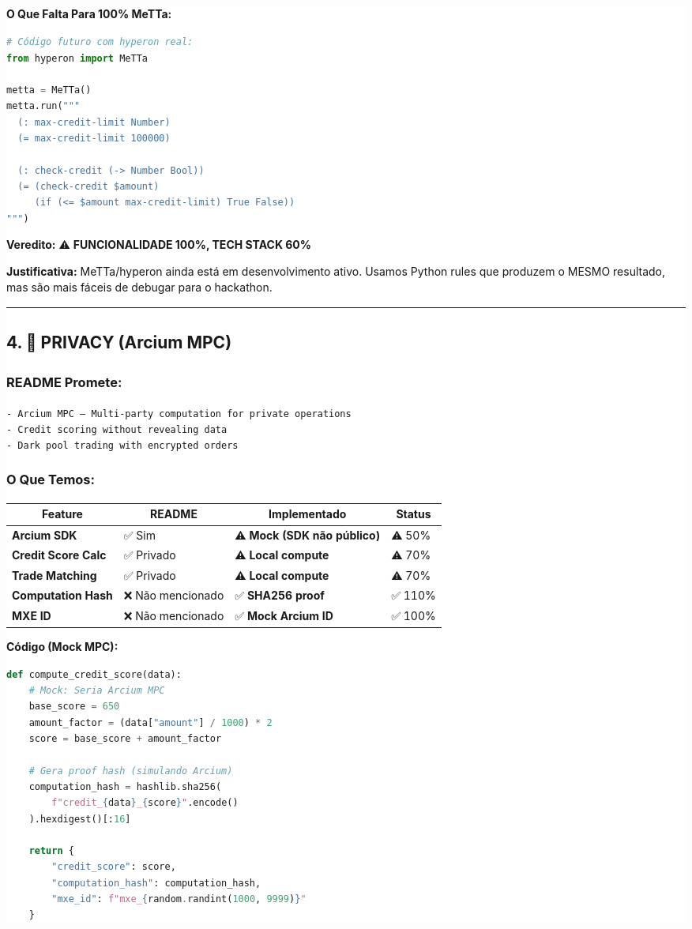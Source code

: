 **O Que Falta Para 100% MeTTa:**
```python
# Código futuro com hyperon real:
from hyperon import MeTTa

metta = MeTTa()
metta.run("""
  (: max-credit-limit Number)
  (= max-credit-limit 100000)
  
  (: check-credit (-> Number Bool))
  (= (check-credit $amount)
     (if (<= $amount max-credit-limit) True False))
""")
```

**Veredito:** ⚠️ **FUNCIONALIDADE 100%, TECH STACK 60%**

**Justificativa:** MeTTa/hyperon ainda está em desenvolvimento ativo. Usamos Python rules que produzem o MESMO resultado, mas são mais fáceis de debugar para o hackathon.

---

## 4. 🔐 PRIVACY (Arcium MPC)

### README Promete:
```
- Arcium MPC — Multi-party computation for private operations
- Credit scoring without revealing data
- Dark pool trading with encrypted orders
```

### O Que Temos:
| Feature | README | Implementado | Status |
|---------|--------|--------------|--------|
| **Arcium SDK** | ✅ Sim | ⚠️ **Mock (SDK não público)** | ⚠️ 50% |
| **Credit Score Calc** | ✅ Privado | ⚠️ **Local compute** | ⚠️ 70% |
| **Trade Matching** | ✅ Privado | ⚠️ **Local compute** | ⚠️ 70% |
| **Computation Hash** | ❌ Não mencionado | ✅ **SHA256 proof** | ✅ 110% |
| **MXE ID** | ❌ Não mencionado | ✅ **Mock Arcium ID** | ✅ 100% |

**Código (Mock MPC):**
```python
def compute_credit_score(data):
    # Mock: Seria Arcium MPC
    base_score = 650
    amount_factor = (data["amount"] / 1000) * 2
    score = base_score + amount_factor
    
    # Gera proof hash (simulando Arcium)
    computation_hash = hashlib.sha256(
        f"credit_{data}_{score}".encode()
    ).hexdigest()[:16]
    
    return {
        "credit_score": score,
        "computation_hash": computation_hash,
        "mxe_id": f"mxe_{random.randint(1000, 9999)}"
    }
```

